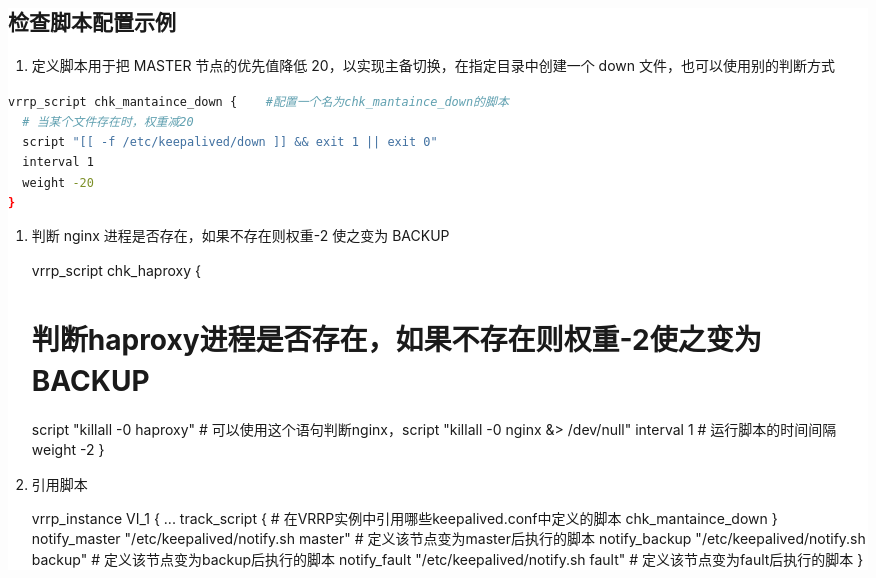 ## 检查脚本配置示例

1. 定义脚本用于把 MASTER 节点的优先值降低 20，以实现主备切换，在指定目录中创建一个 down 文件，也可以使用别的判断方式

```bash
vrrp_script chk_mantaince_down {	#配置一个名为chk_mantaince_down的脚本
  # 当某个文件存在时，权重减20
  script "[[ -f /etc/keepalived/down ]] && exit 1 || exit 0"
  interval 1
  weight -20
}
```

1. 判断 nginx 进程是否存在，如果不存在则权重-2 使之变为 BACKUP



    vrrp_script chk_haproxy {
      # 判断haproxy进程是否存在，如果不存在则权重-2使之变为BACKUP
      script "killall -0 haproxy" # 可以使用这个语句判断nginx，script "killall -0 nginx &> /dev/null"
      interval 1 # 运行脚本的时间间隔
      weight -2
    }

1. 引用脚本



    vrrp_instance VI_1 {
    ...
      track_script { # 在VRRP实例中引用哪些keepalived.conf中定义的脚本
        chk_mantaince_down
      }
      notify_master "/etc/keepalived/notify.sh master" # 定义该节点变为master后执行的脚本
      notify_backup "/etc/keepalived/notify.sh backup" # 定义该节点变为backup后执行的脚本
      notify_fault "/etc/keepalived/notify.sh fault" # 定义该节点变为fault后执行的脚本
    }
